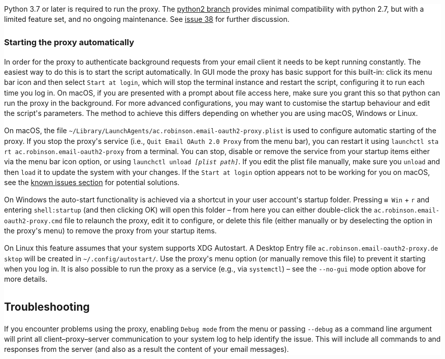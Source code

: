 Python 3.7 or later is required to run the proxy.
The [python2 branch](https://github.com/simonrob/email-oauth2-proxy/tree/python2) provides minimal compatibility with python 2.7, but with a limited feature set, and no ongoing maintenance.
See [issue 38](https://github.com/simonrob/email-oauth2-proxy/issues/38) for further discussion.

### Starting the proxy automatically<a id="starting-the-proxy-automatically"></a>
In order for the proxy to authenticate background requests from your email client it needs to be kept running constantly.
The easiest way to do this is to start the script automatically.
In GUI mode the proxy has basic support for this built-in: click its menu bar icon and then select `Start at login`, which will stop the terminal instance and restart the script, configuring it to run each time you log in.
On macOS, if you are presented with a prompt about file access here, make sure you grant this so that python can run the proxy in the background.
For more advanced configurations, you may want to customise the startup behaviour and edit the script's parameters.
The method to achieve this differs depending on whether you are using macOS, Windows or Linux.

On macOS, the file `~/Library/LaunchAgents/ac.robinson.email-oauth2-proxy.plist` is used to configure automatic starting of the proxy.
If you stop the proxy's service (i.e., `Quit Email OAuth 2.0 Proxy` from the menu bar), you can restart it using `launchctl start ac.robinson.email-oauth2-proxy` from a terminal.
You can stop, disable or remove the service from your startup items either via the menu bar icon option, or using `launchctl unload `_`[plist path]`_.
If you edit the plist file manually, make sure you `unload` and then `load` it to update the system with your changes.
If the `Start at login` option appears not to be working for you on macOS, see the [known issues section](#known-issues) for potential solutions.

On Windows the auto-start functionality is achieved via a shortcut in your user account's startup folder.
Pressing `⊞ Win` + `r` and entering `shell:startup` (and then clicking OK) will open this folder – from here you can either double-click the `ac.robinson.email-oauth2-proxy.cmd` file to relaunch the proxy, edit it to configure, or delete this file (either manually or by deselecting the option in the proxy's menu) to remove the proxy from your startup items.

On Linux this feature assumes that your system supports XDG Autostart.
A Desktop Entry file `ac.robinson.email-oauth2-proxy.desktop` will be created in `~/.config/autostart/`.
Use the proxy's menu option (or manually remove this file) to prevent it starting when you log in.
It is also possible to run the proxy as a service (e.g., via `systemctl`) – see the `--no-gui` mode option above for more details.


## Troubleshooting<a id="troubleshooting"></a>
If you encounter problems using the proxy, enabling `Debug mode` from the menu or passing `--debug` as a command line argument will print all client–proxy–server communication to your system log to help identify the issue.
This will include all commands to and responses from the server (and also as a result the content of your email messages).
